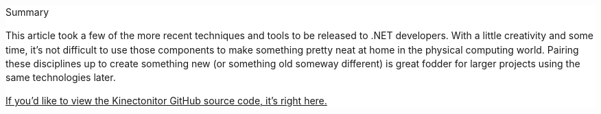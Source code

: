 Summary
<p>This article took a few of the more recent techniques and tools to be released to .NET developers. With a little creativity and some time, it&#x2019;s not difficult to use those components to make something pretty neat at home in the physical computing world.
  Pairing these disciplines up to create something new (or something old someway different) is great fodder for larger projects using the same technologies later.</p>
<p>
  <a href="https://github.com/bradygaster/Kinectonitor">If you&#x2019;d like to view the Kinectonitor GitHub source code, it&#x2019;s right here.</a> 
</p>
